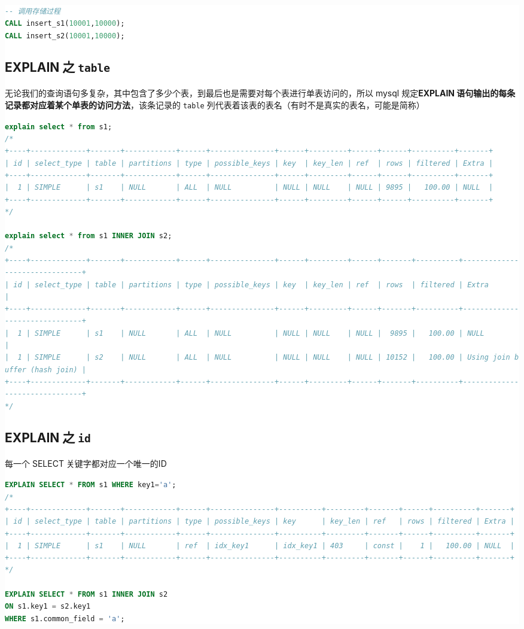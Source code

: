 ```sql
-- 调用存储过程
CALL insert_s1(10001,10000);
CALL insert_s2(10001,10000);
```

## EXPLAIN 之 `table`

无论我们的查询语句多复杂，其中包含了多少个表，到最后也是需要对每个表进行单表访问的，所以 mysql 规定**EXPLAIN 语句输出的每条记录都对应着某个单表的访问方法**，该条记录的 `table` 列代表着该表的表名（有时不是真实的表名，可能是简称）

```sql
explain select * from s1;
/*
+----+-------------+-------+------------+------+---------------+------+---------+------+------+----------+-------+
| id | select_type | table | partitions | type | possible_keys | key  | key_len | ref  | rows | filtered | Extra |
+----+-------------+-------+------------+------+---------------+------+---------+------+------+----------+-------+
|  1 | SIMPLE      | s1    | NULL       | ALL  | NULL          | NULL | NULL    | NULL | 9895 |   100.00 | NULL  |
+----+-------------+-------+------------+------+---------------+------+---------+------+------+----------+-------+
*/

explain select * from s1 INNER JOIN s2;
/*
+----+-------------+-------+------------+------+---------------+------+---------+------+-------+----------+-------------------------------+
| id | select_type | table | partitions | type | possible_keys | key  | key_len | ref  | rows  | filtered | Extra                         |
+----+-------------+-------+------------+------+---------------+------+---------+------+-------+----------+-------------------------------+
|  1 | SIMPLE      | s1    | NULL       | ALL  | NULL          | NULL | NULL    | NULL |  9895 |   100.00 | NULL                          |
|  1 | SIMPLE      | s2    | NULL       | ALL  | NULL          | NULL | NULL    | NULL | 10152 |   100.00 | Using join buffer (hash join) |
+----+-------------+-------+------------+------+---------------+------+---------+------+-------+----------+-------------------------------+
*/
```

## EXPLAIN 之 `id`

每一个 SELECT 关键字都对应一个唯一的ID

```sql
EXPLAIN SELECT * FROM s1 WHERE key1='a';
/*
+----+-------------+-------+------------+------+---------------+----------+---------+-------+------+----------+-------+
| id | select_type | table | partitions | type | possible_keys | key      | key_len | ref   | rows | filtered | Extra |
+----+-------------+-------+------------+------+---------------+----------+---------+-------+------+----------+-------+
|  1 | SIMPLE      | s1    | NULL       | ref  | idx_key1      | idx_key1 | 403     | const |    1 |   100.00 | NULL  |
+----+-------------+-------+------------+------+---------------+----------+---------+-------+------+----------+-------+
*/

EXPLAIN SELECT * FROM s1 INNER JOIN s2
ON s1.key1 = s2.key1
WHERE s1.common_field = 'a';
```